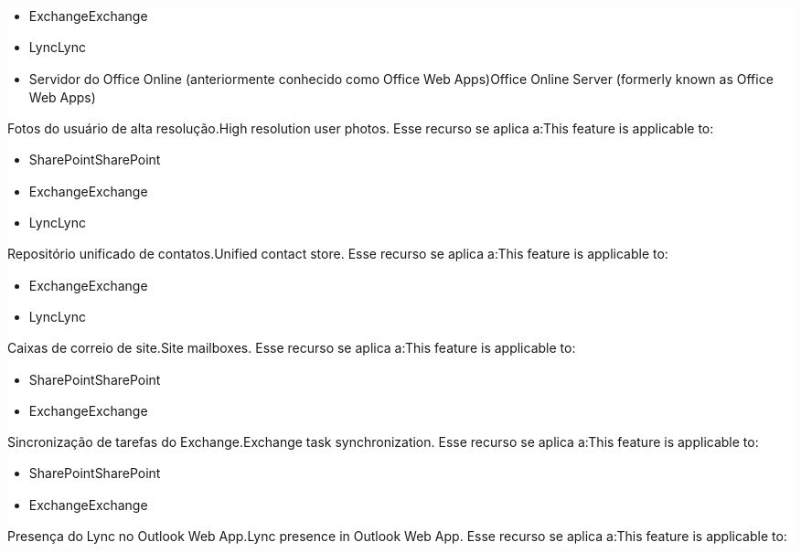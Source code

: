 - <span data-ttu-id="2b6e3-140">Exchange</span><span class="sxs-lookup"><span data-stu-id="2b6e3-140">Exchange</span></span>
    
- <span data-ttu-id="2b6e3-141">Lync</span><span class="sxs-lookup"><span data-stu-id="2b6e3-141">Lync</span></span>
    
- <span data-ttu-id="2b6e3-142">Servidor do Office Online (anteriormente conhecido como Office Web Apps)</span><span class="sxs-lookup"><span data-stu-id="2b6e3-142">Office Online Server (formerly known as Office Web Apps)</span></span> 
    
<span data-ttu-id="2b6e3-143">Fotos do usuário de alta resolução.</span><span class="sxs-lookup"><span data-stu-id="2b6e3-143">High resolution user photos.</span></span> <span data-ttu-id="2b6e3-144">Esse recurso se aplica a:</span><span class="sxs-lookup"><span data-stu-id="2b6e3-144">This feature is applicable to:</span></span> 
  
- <span data-ttu-id="2b6e3-145">SharePoint</span><span class="sxs-lookup"><span data-stu-id="2b6e3-145">SharePoint</span></span>
    
- <span data-ttu-id="2b6e3-146">Exchange</span><span class="sxs-lookup"><span data-stu-id="2b6e3-146">Exchange</span></span>
    
- <span data-ttu-id="2b6e3-147">Lync</span><span class="sxs-lookup"><span data-stu-id="2b6e3-147">Lync</span></span>
    
<span data-ttu-id="2b6e3-148">Repositório unificado de contatos.</span><span class="sxs-lookup"><span data-stu-id="2b6e3-148">Unified contact store.</span></span> <span data-ttu-id="2b6e3-149">Esse recurso se aplica a:</span><span class="sxs-lookup"><span data-stu-id="2b6e3-149">This feature is applicable to:</span></span> 
  
- <span data-ttu-id="2b6e3-150">Exchange</span><span class="sxs-lookup"><span data-stu-id="2b6e3-150">Exchange</span></span>
    
- <span data-ttu-id="2b6e3-151">Lync</span><span class="sxs-lookup"><span data-stu-id="2b6e3-151">Lync</span></span>
    
<span data-ttu-id="2b6e3-152">Caixas de correio de site.</span><span class="sxs-lookup"><span data-stu-id="2b6e3-152">Site mailboxes.</span></span> <span data-ttu-id="2b6e3-153">Esse recurso se aplica a:</span><span class="sxs-lookup"><span data-stu-id="2b6e3-153">This feature is applicable to:</span></span> 
  
- <span data-ttu-id="2b6e3-154">SharePoint</span><span class="sxs-lookup"><span data-stu-id="2b6e3-154">SharePoint</span></span>
    
- <span data-ttu-id="2b6e3-155">Exchange</span><span class="sxs-lookup"><span data-stu-id="2b6e3-155">Exchange</span></span>
    
<span data-ttu-id="2b6e3-156">Sincronização de tarefas do Exchange.</span><span class="sxs-lookup"><span data-stu-id="2b6e3-156">Exchange task synchronization.</span></span> <span data-ttu-id="2b6e3-157">Esse recurso se aplica a:</span><span class="sxs-lookup"><span data-stu-id="2b6e3-157">This feature is applicable to:</span></span> 
  
- <span data-ttu-id="2b6e3-158">SharePoint</span><span class="sxs-lookup"><span data-stu-id="2b6e3-158">SharePoint</span></span>
    
- <span data-ttu-id="2b6e3-159">Exchange</span><span class="sxs-lookup"><span data-stu-id="2b6e3-159">Exchange</span></span>
    
<span data-ttu-id="2b6e3-160">Presença do Lync no Outlook Web App.</span><span class="sxs-lookup"><span data-stu-id="2b6e3-160">Lync presence in Outlook Web App.</span></span> <span data-ttu-id="2b6e3-161">Esse recurso se aplica a:</span><span class="sxs-lookup"><span data-stu-id="2b6e3-161">This feature is applicable to:</span></span> 
  
